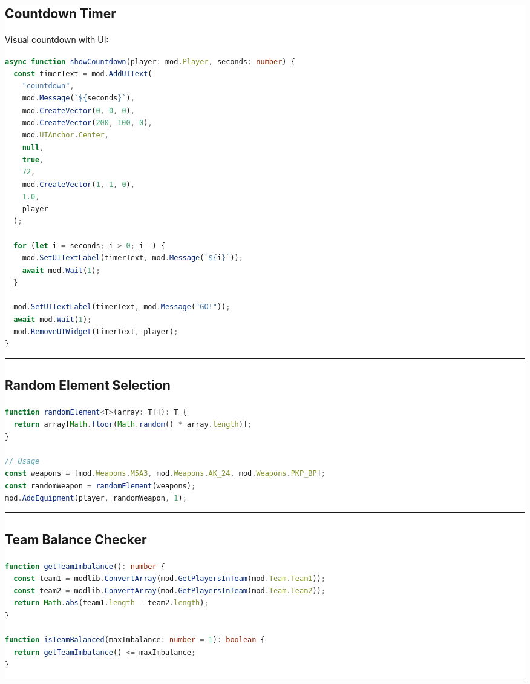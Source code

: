 
## Countdown Timer

Visual countdown with UI:

```typescript
async function showCountdown(player: mod.Player, seconds: number) {
  const timerText = mod.AddUIText(
    "countdown",
    mod.Message(`${seconds}`),
    mod.CreateVector(0, 0, 0),
    mod.CreateVector(200, 100, 0),
    mod.UIAnchor.Center,
    null,
    true,
    72,
    mod.CreateVector(1, 1, 0),
    1.0,
    player
  );

  for (let i = seconds; i > 0; i--) {
    mod.SetUITextLabel(timerText, mod.Message(`${i}`));
    await mod.Wait(1);
  }

  mod.SetUITextLabel(timerText, mod.Message("GO!"));
  await mod.Wait(1);
  mod.RemoveUIWidget(timerText, player);
}
```

---

## Random Element Selection

```typescript
function randomElement<T>(array: T[]): T {
  return array[Math.floor(Math.random() * array.length)];
}

// Usage
const weapons = [mod.Weapons.M5A3, mod.Weapons.AK_24, mod.Weapons.PKP_BP];
const randomWeapon = randomElement(weapons);
mod.AddEquipment(player, randomWeapon, 1);
```

---

## Team Balance Checker

```typescript
function getTeamImbalance(): number {
  const team1 = modlib.ConvertArray(mod.GetPlayersInTeam(mod.Team.Team1));
  const team2 = modlib.ConvertArray(mod.GetPlayersInTeam(mod.Team.Team2));
  return Math.abs(team1.length - team2.length);
}

function isTeamBalanced(maxImbalance: number = 1): boolean {
  return getTeamImbalance() <= maxImbalance;
}
```

---